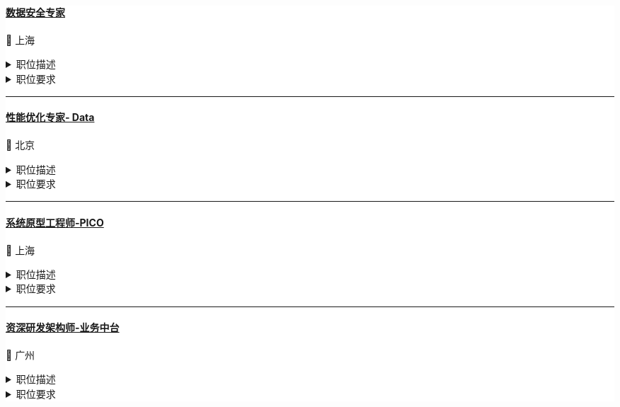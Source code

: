 #### [数据安全专家](https://jobs.bytedance.com/experienced/position/7423279111912081715/detail)

📍 上海

<details><summary>职位描述</summary></details>

<details><summary>职位要求</summary></details>

---

#### [性能优化专家- Data](https://jobs.bytedance.com/experienced/position/7413312848137455909/detail)

📍 北京

<details><summary>职位描述</summary></details>

<details><summary>职位要求</summary></details>

---

#### [系统原型工程师-PICO](https://jobs.bytedance.com/experienced/position/7405879093700905226/detail)

📍 上海

<details><summary>职位描述</summary></details>

<details><summary>职位要求</summary></details>

---

#### [资深研发架构师-业务中台](https://jobs.bytedance.com/experienced/position/7402667866276071689/detail)

📍 广州

<details><summary>职位描述</summary></details>

<details>
<summary>职位要求</summary>

